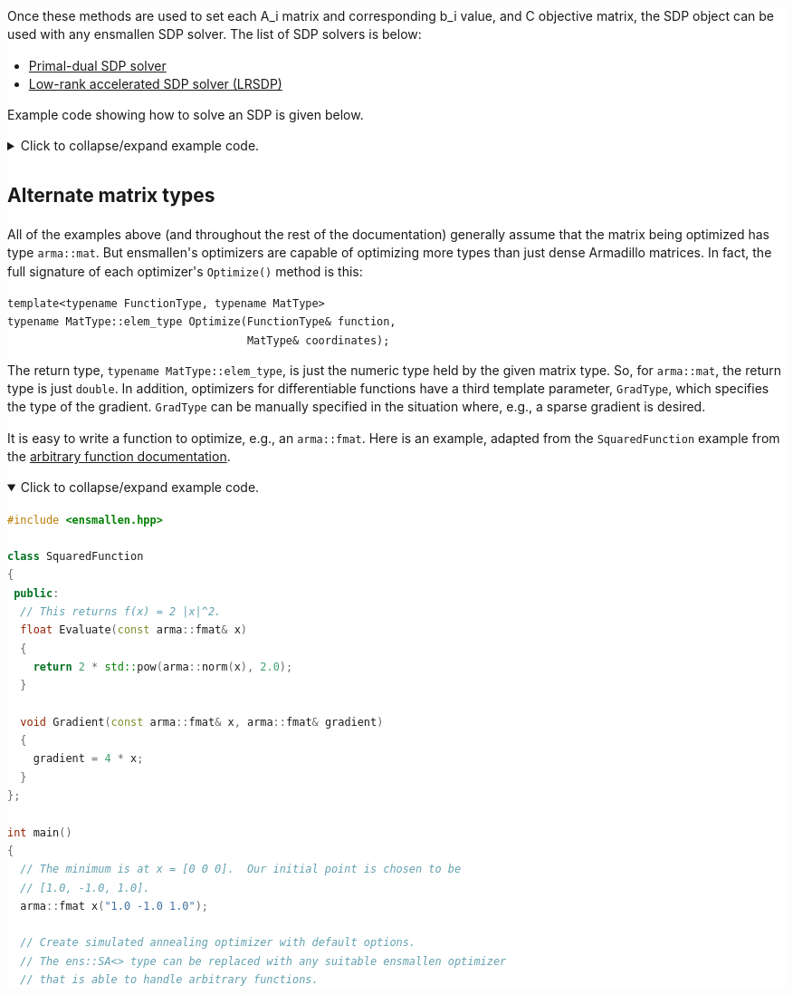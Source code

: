 Once these methods are used to set each A_i matrix and corresponding b_i value,
and C objective matrix, the SDP object can be used with any ensmallen SDP
solver.  The list of SDP solvers is below:

 - [Primal-dual SDP solver](#primal-dual-sdp-solver)
 - [Low-rank accelerated SDP solver (LRSDP)](#lrsdp-low-rank-sdp-solver)

Example code showing how to solve an SDP is given below.

<details><summary>Click to collapse/expand example code.
</summary></details>

## Alternate matrix types

All of the examples above (and throughout the rest of the documentation)
generally assume that the matrix being optimized has type `arma::mat`.  But
ensmallen's optimizers are capable of optimizing more types than just dense
Armadillo matrices.  In fact, the full signature of each optimizer's
`Optimize()` method is this:

```
template<typename FunctionType, typename MatType>
typename MatType::elem_type Optimize(FunctionType& function,
                                     MatType& coordinates);
```

The return type, `typename MatType::elem_type`, is just the numeric type held by
the given matrix type.  So, for `arma::mat`, the return type is just `double`.
In addition, optimizers for differentiable functions have a third template
parameter, `GradType`, which specifies the type of the gradient.  `GradType` can
be manually specified in the situation where, e.g., a sparse gradient is
desired.

It is easy to write a function to optimize, e.g., an `arma::fmat`.  Here is an
example, adapted from the `SquaredFunction` example from the
[arbitrary function documentation](#example__squared_function_optimization).

<details open>
<summary>Click to collapse/expand example code.
</summary>

```c++
#include <ensmallen.hpp>

class SquaredFunction
{
 public:
  // This returns f(x) = 2 |x|^2.
  float Evaluate(const arma::fmat& x)
  {
    return 2 * std::pow(arma::norm(x), 2.0);
  }

  void Gradient(const arma::fmat& x, arma::fmat& gradient)
  {
    gradient = 4 * x;
  }
};

int main()
{
  // The minimum is at x = [0 0 0].  Our initial point is chosen to be
  // [1.0, -1.0, 1.0].
  arma::fmat x("1.0 -1.0 1.0");

  // Create simulated annealing optimizer with default options.
  // The ens::SA<> type can be replaced with any suitable ensmallen optimizer
  // that is able to handle arbitrary functions.
```